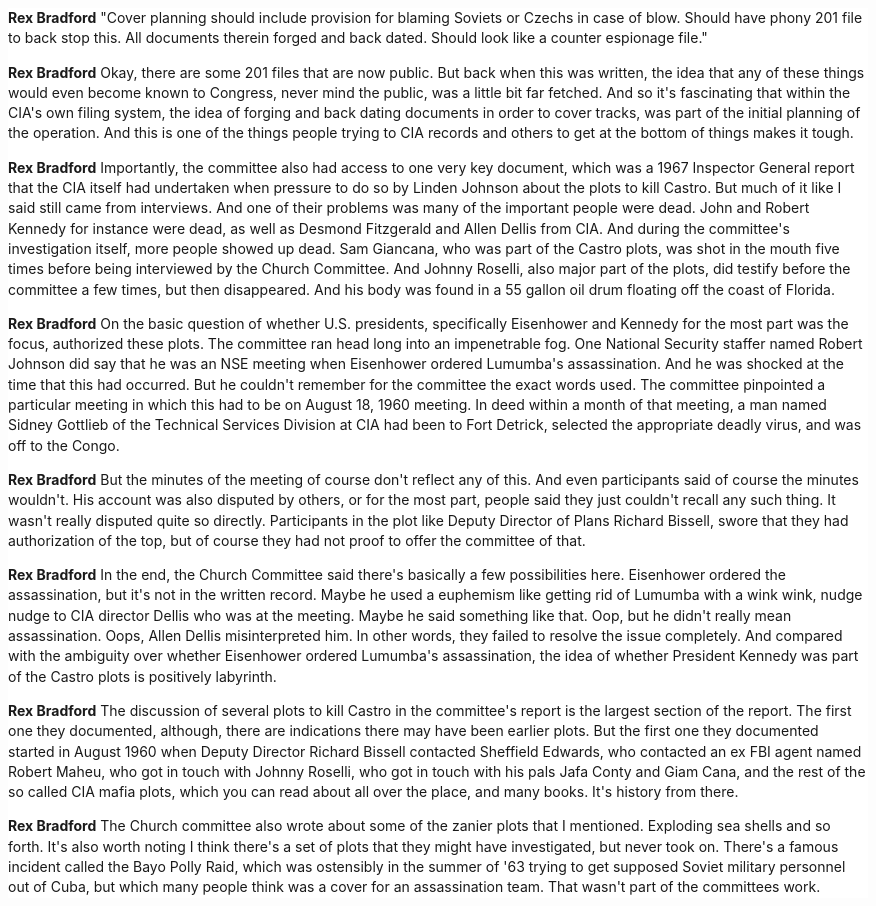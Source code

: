 **Rex Bradford** "Cover planning should include provision for blaming Soviets or Czechs in case of blow. Should have phony 201 file to back stop this. All documents therein forged and back dated. Should look like a counter espionage file."

**Rex Bradford** Okay, there are some 201 files that are now public. But back when this was written, the idea that any of these things would even become known to Congress, never mind the public, was a little bit far fetched. And so it's fascinating that within the CIA's own filing system, the idea of forging and back dating documents in order to cover tracks, was part of the initial planning of the operation. And this is one of the things people trying to CIA records and others to get at the bottom of things makes it tough.

**Rex Bradford** Importantly, the committee also had access to one very key document, which was a 1967 Inspector General report that the CIA itself had undertaken when pressure to do so by Linden Johnson about the plots to kill Castro. But much of it like I said still came from interviews. And one of their problems was many of the important people were dead. John and Robert Kennedy for instance were dead, as well as Desmond Fitzgerald and Allen Dellis from CIA. And during the committee's investigation itself, more people showed up dead. Sam Giancana, who was part of the Castro plots, was shot in the mouth five times before being interviewed by the Church Committee. And Johnny Roselli, also major part of the plots, did testify before the committee a few times, but then disappeared. And his body was found in a 55 gallon oil drum floating off the coast of Florida.

**Rex Bradford** On the basic question of whether U.S. presidents, specifically Eisenhower and Kennedy for the most part was the focus, authorized these plots. The committee ran head long into an impenetrable fog. One National Security staffer named Robert Johnson did say that he was an NSE meeting when Eisenhower ordered Lumumba's assassination. And he was shocked at the time that this had occurred. But he couldn't remember for the committee the exact words used. The committee pinpointed a particular meeting in which this had to be on August 18, 1960 meeting. In deed within a month of that meeting, a man named Sidney Gottlieb of the Technical Services Division at CIA had been to Fort Detrick, selected the appropriate deadly virus, and was off to the Congo.

**Rex Bradford** But the minutes of the meeting of course don't reflect any of this. And even participants said of course the minutes wouldn't. His account was also disputed by others, or for the most part, people said they just couldn't recall any such thing. It wasn't really disputed quite so directly. Participants in the plot like Deputy Director of Plans Richard Bissell, swore that they had authorization of the top, but of course they had not proof to offer the committee of that.

**Rex Bradford** In the end, the Church Committee said there's basically a few possibilities here. Eisenhower ordered the assassination, but it's not in the written record. Maybe he used a euphemism like getting rid of Lumumba with a wink wink, nudge nudge to CIA director Dellis who was at the meeting. Maybe he said something like that. Oop, but he didn't really mean assassination. Oops, Allen Dellis misinterpreted him. In other words, they failed to resolve the issue completely. And compared with the ambiguity over whether Eisenhower ordered Lumumba's assassination, the idea of whether President Kennedy was part of the Castro plots is positively labyrinth.

**Rex Bradford** The discussion of several plots to kill Castro in the committee's report is the largest section of the report. The first one they documented, although, there are indications there may have been earlier plots. But the first one they documented started in August 1960 when Deputy Director Richard Bissell contacted Sheffield Edwards, who contacted an ex FBI agent named Robert Maheu, who got in touch with Johnny Roselli, who got in touch with his pals Jafa Conty and Giam Cana, and the rest of the so called CIA mafia plots, which you can read about all over the place, and many books. It's history from there.

**Rex Bradford** The Church committee also wrote about some of the zanier plots that I mentioned. Exploding sea shells and so forth. It's also worth noting I think there's a set of plots that they might have investigated, but never took on. There's a famous incident called the Bayo Polly Raid, which was ostensibly in the summer of '63 trying to get supposed Soviet military personnel out of Cuba, but which many people think was a cover for an assassination team. That wasn't part of the committees work.
